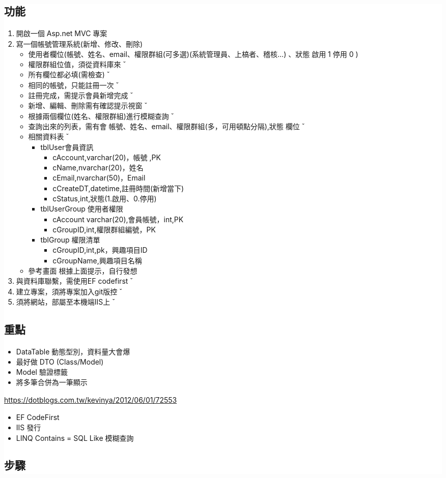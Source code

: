 ## 功能

1. 開啟一個 Asp.net MVC 專案
2. 寫一個帳號管理系統(新增、修改、刪除)
    * 使用者欄位(帳號、姓名、email、權限群組(可多選)(系統管理員、上槁者、稽核…) 、狀態 啟用 1 停用 0 )
    * 權限群組位值，須從資料庫來 ˇ
    * 所有欄位都必填(需檢查) ˇ
    * 相同的帳號，只能註冊一次 ˇ
    * 註冊完成，需提示會員新增完成 ˇ
    * 新增、編輯、刪除需有確認提示視窗 ˇ
    * 根據兩個欄位(姓名、權限群組)進行模糊查詢 ˇ
    * 查詢出來的列表，需有會 帳號、姓名、email、權限群組(多，可用頓點分隔),狀態 欄位 ˇ
    * 相關資料表 ˇ
      * tblUser會員資訊
        * cAccount,varchar(20)，帳號 ,PK
        * cName,nvarchar(20)，姓名
        * cEmail,nvarchar(50)，Email
        * cCreateDT,datetime,註冊時間(新增當下)
        * cStatus,int,狀態(1.啟用、0.停用)
      * tblUserGroup 使用者權限
        * cAccount varchar(20),會員帳號，int,PK
        * cGroupID,int,權限群組編號，PK
      * tblGroup 權限清單
        * cGroupID,int,pk，興趣項目ID
        * cGroupName,興趣項目名稱
    * 參考畫面 根據上面提示，自行發想
3. 與資料庫聯繫，需使用EF codefirst ˇ
4. 建立專案，須將專案加入git版控 ˇ
5. 須將網站，部屬至本機端IIS上 ˇ

## 重點

* DataTable 動態型別，資料量大會爆
* 最好做 DTO (Class/Model)
* Model 驗證標籤
* 將多筆合併為一筆顯示

<https://dotblogs.com.tw/kevinya/2012/06/01/72553>

* EF CodeFirst
* IIS 發行
* LINQ Contains = SQL Like 模糊查詢

## 步驟
